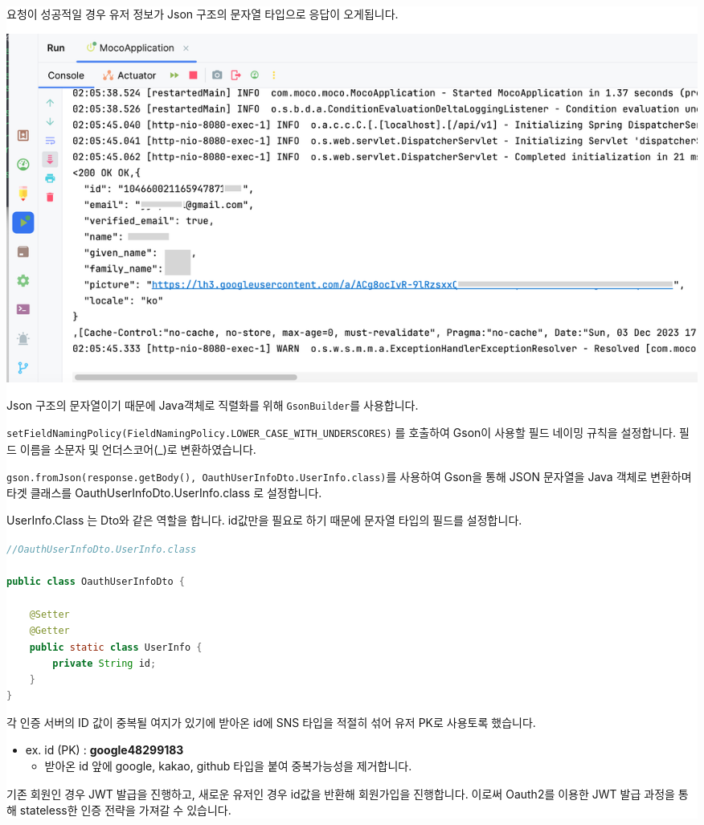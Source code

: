 요청이 성공적일 경우 유저 정보가 Json 구조의 문자열 타입으로 응답이 오게됩니다. 

![google응답.png](https://github.com/wlswo/wlswo.github.io/blob/main/assets/images/SideProject/side%234/google%EC%9D%91%EB%8B%B5.png?raw=true)

 Json 구조의 문자열이기 때문에 Java객체로 직렬화를 위해 `GsonBuilder`를 사용합니다. 

`setFieldNamingPolicy(FieldNamingPolicy.LOWER_CASE_WITH_UNDERSCORES)` 를 호출하여 Gson이 사용할 필드 네이밍 규칙을 설정합니다. 필드 이름을 소문자 및 언더스코어(_)로 변환하였습니다.

`gson.fromJson(response.getBody(), OauthUserInfoDto.UserInfo.class)`를 사용하여 Gson을 통해 JSON 문자열을 Java 객체로 변환하며 타겟 클래스를 OauthUserInfoDto.UserInfo.class 로 설정합니다.

UserInfo.Class 는 Dto와 같은 역할을 합니다.  id값만을 필요로 하기 때문에 문자열 타입의 필드를 설정합니다.

```java
//OauthUserInfoDto.UserInfo.class

public class OauthUserInfoDto {

	@Setter
	@Getter
	public static class UserInfo {
		private String id;
	}
}
```

각 인증 서버의 ID 값이 중복될 여지가 있기에 받아온 id에 SNS 타입을 적절히 섞어 유저 PK로 사용토록 했습니다.

- ex. id (PK) :  **google48299183**
    - 받아온 id 앞에 google, kakao, github 타입을 붙여 중복가능성을 제거합니다.

기존 회원인 경우 JWT 발급을 진행하고, 새로운 유저인 경우 id값을 반환해 회원가입을 진행합니다.
이로써 Oauth2를 이용한 JWT 발급 과정을 통해 stateless한 인증 전략을 가져갈 수 있습니다.
